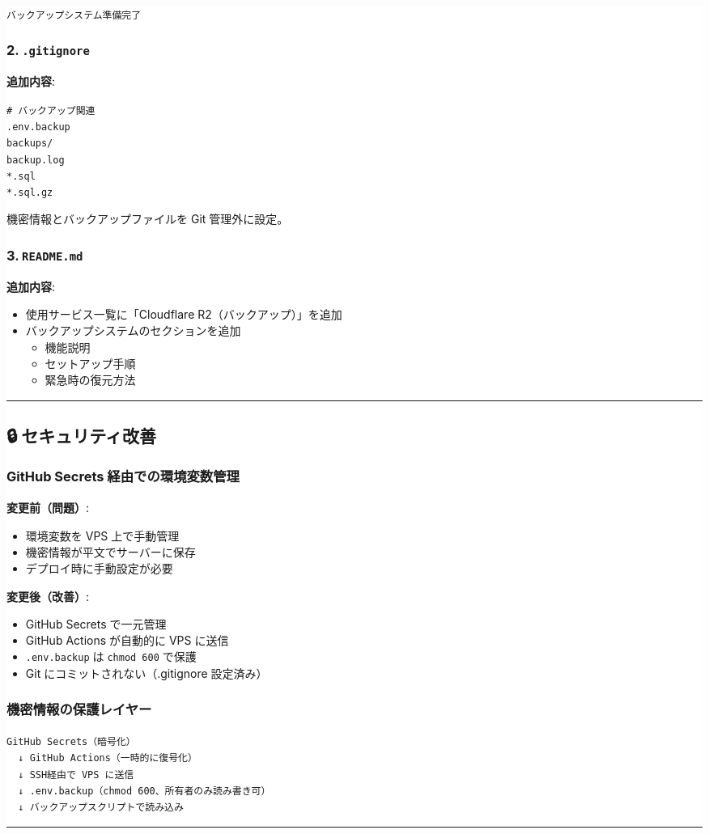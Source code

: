 ```
バックアップシステム準備完了
```

### 2. `.gitignore`

**追加内容**:
```gitignore
# バックアップ関連
.env.backup
backups/
backup.log
*.sql
*.sql.gz
```

機密情報とバックアップファイルを Git 管理外に設定。

### 3. `README.md`

**追加内容**:
- 使用サービス一覧に「Cloudflare R2（バックアップ）」を追加
- バックアップシステムのセクションを追加
  - 機能説明
  - セットアップ手順
  - 緊急時の復元方法

---

## 🔒 セキュリティ改善

### GitHub Secrets 経由での環境変数管理

**変更前（問題）**:
- 環境変数を VPS 上で手動管理
- 機密情報が平文でサーバーに保存
- デプロイ時に手動設定が必要

**変更後（改善）**:
- GitHub Secrets で一元管理
- GitHub Actions が自動的に VPS に送信
- `.env.backup` は `chmod 600` で保護
- Git にコミットされない（.gitignore 設定済み）

### 機密情報の保護レイヤー

```
GitHub Secrets（暗号化）
  ↓ GitHub Actions（一時的に復号化）
  ↓ SSH経由で VPS に送信
  ↓ .env.backup（chmod 600、所有者のみ読み書き可）
  ↓ バックアップスクリプトで読み込み
```

---